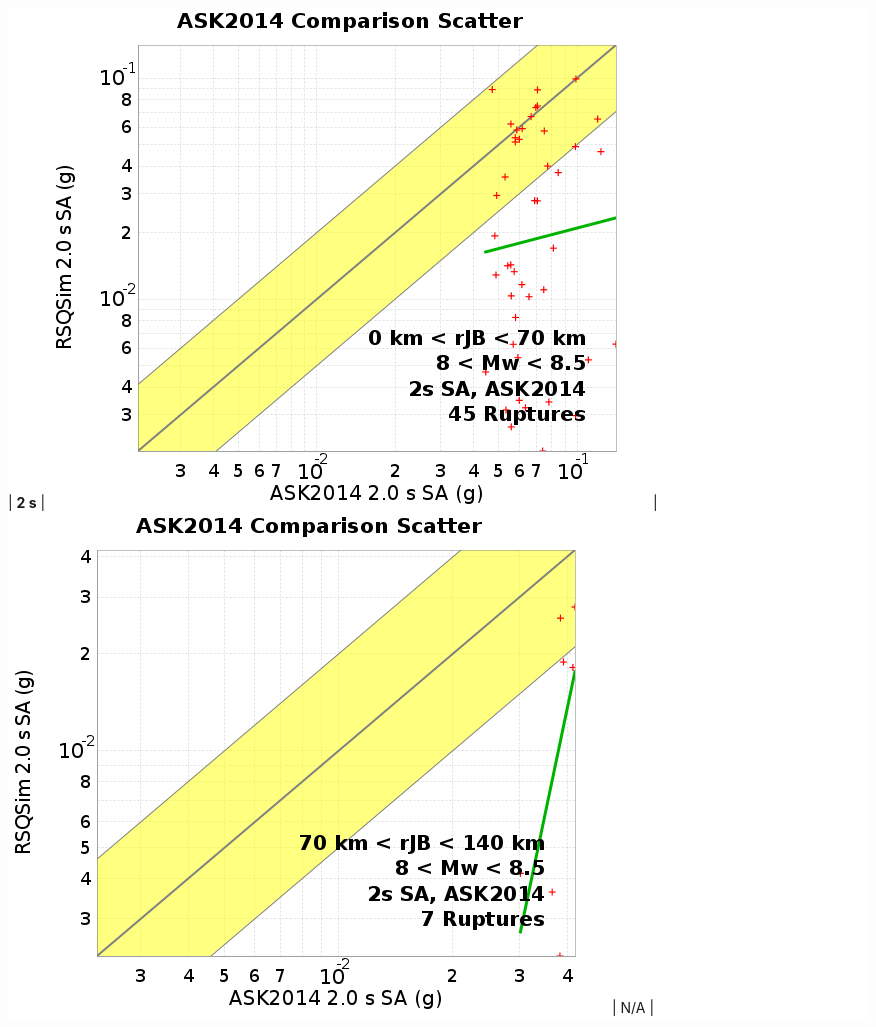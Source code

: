 | **2 s** | ![Scatter Plot](resources/USC_mag_8_8.5_dist_0_70_2s_ASK2014_scatter.png) | ![Scatter Plot](resources/USC_mag_8_8.5_dist_70_140_2s_ASK2014_scatter.png) | N/A |